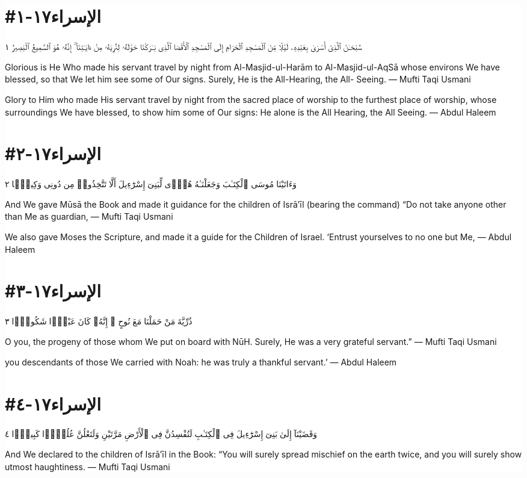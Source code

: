 

# #الإسراء١٧-١
سُبْحَـٰنَ ٱلَّذِىٓ أَسْرَىٰ بِعَبْدِهِۦ لَيْلًۭا مِّنَ ٱلْمَسْجِدِ ٱلْحَرَامِ إِلَى ٱلْمَسْجِدِ ٱلْأَقْصَا ٱلَّذِى بَـٰرَكْنَا حَوْلَهُۥ لِنُرِيَهُۥ مِنْ ءَايَـٰتِنَآ ۚ إِنَّهُۥ هُوَ ٱلسَّمِيعُ ٱلْبَصِيرُ ١

Glorious is He Who made his servant travel by night from Al-Masjid-ul-Harām to Al-Masjid-ul-AqSā whose environs We have blessed, so that We let him see some of Our signs. Surely, He is the All-Hearing, the All- Seeing.
— Mufti Taqi Usmani


Glory to Him who made His servant travel by night from the sacred place of worship to the furthest place of worship, whose surroundings We have blessed, to show him some of Our signs: He alone is the All Hearing, the All Seeing.
— Abdul Haleem



# #الإسراء١٧-٢
وَءَاتَيْنَا مُوسَى ٱلْكِتَـٰبَ وَجَعَلْنَـٰهُ هُدًۭى لِّبَنِىٓ إِسْرَٰٓءِيلَ أَلَّا تَتَّخِذُوا۟ مِن دُونِى وَكِيلًۭا ٢

And We gave Mūsā the Book and made it guidance for the children of Isrā’īl (bearing the command) “Do not take anyone other than Me as guardian,
— Mufti Taqi Usmani


We also gave Moses the Scripture, and made it a guide for the Children of Israel. ‘Entrust yourselves to no one but Me,
— Abdul Haleem



# #الإسراء١٧-٣
ذُرِّيَّةَ مَنْ حَمَلْنَا مَعَ نُوحٍ ۚ إِنَّهُۥ كَانَ عَبْدًۭا شَكُورًۭا ٣

O you, the progeny of those whom We put on board with NūH. Surely, He was a very grateful servant.”
— Mufti Taqi Usmani


you descendants of those We carried with Noah: he was truly a thankful servant.’
— Abdul Haleem



# #الإسراء١٧-٤
وَقَضَيْنَآ إِلَىٰ بَنِىٓ إِسْرَٰٓءِيلَ فِى ٱلْكِتَـٰبِ لَتُفْسِدُنَّ فِى ٱلْأَرْضِ مَرَّتَيْنِ وَلَتَعْلُنَّ عُلُوًّۭا كَبِيرًۭا ٤

And We declared to the children of Isrā’īl in the Book: “You will surely spread mischief on the earth twice, and you will surely show utmost haughtiness.
— Mufti Taqi Usmani
